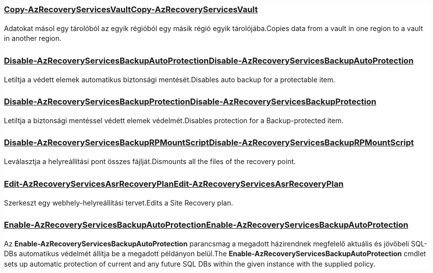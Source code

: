### [<span data-ttu-id="3312a-109">Copy-AzRecoveryServicesVault</span><span class="sxs-lookup"><span data-stu-id="3312a-109">Copy-AzRecoveryServicesVault</span></span>](Copy-AzRecoveryServicesVault.md)
<span data-ttu-id="3312a-110">Adatokat másol egy tárolóból az egyik régióból egy másik régió egyik tárolójába.</span><span class="sxs-lookup"><span data-stu-id="3312a-110">Copies data from a vault in one region to a vault in another region.</span></span>

### [<span data-ttu-id="3312a-111">Disable-AzRecoveryServicesBackupAutoProtection</span><span class="sxs-lookup"><span data-stu-id="3312a-111">Disable-AzRecoveryServicesBackupAutoProtection</span></span>](Disable-AzRecoveryServicesBackupAutoProtection.md)
<span data-ttu-id="3312a-112">Letiltja a védett elemek automatikus biztonsági mentését.</span><span class="sxs-lookup"><span data-stu-id="3312a-112">Disables auto backup for a protectable item.</span></span>

### [<span data-ttu-id="3312a-113">Disable-AzRecoveryServicesBackupProtection</span><span class="sxs-lookup"><span data-stu-id="3312a-113">Disable-AzRecoveryServicesBackupProtection</span></span>](Disable-AzRecoveryServicesBackupProtection.md)
<span data-ttu-id="3312a-114">Letiltja a biztonsági mentéssel védett elemek védelmét.</span><span class="sxs-lookup"><span data-stu-id="3312a-114">Disables protection for a Backup-protected item.</span></span>

### [<span data-ttu-id="3312a-115">Disable-AzRecoveryServicesBackupRPMountScript</span><span class="sxs-lookup"><span data-stu-id="3312a-115">Disable-AzRecoveryServicesBackupRPMountScript</span></span>](Disable-AzRecoveryServicesBackupRPMountScript.md)
<span data-ttu-id="3312a-116">Leválasztja a helyreállítási pont összes fájlját.</span><span class="sxs-lookup"><span data-stu-id="3312a-116">Dismounts all the files of the recovery point.</span></span>

### [<span data-ttu-id="3312a-117">Edit-AzRecoveryServicesAsrRecoveryPlan</span><span class="sxs-lookup"><span data-stu-id="3312a-117">Edit-AzRecoveryServicesAsrRecoveryPlan</span></span>](Edit-AzRecoveryServicesAsrRecoveryPlan.md)
<span data-ttu-id="3312a-118">Szerkeszt egy webhely-helyreállítási tervet.</span><span class="sxs-lookup"><span data-stu-id="3312a-118">Edits a Site Recovery plan.</span></span>

### [<span data-ttu-id="3312a-119">Enable-AzRecoveryServicesBackupAutoProtection</span><span class="sxs-lookup"><span data-stu-id="3312a-119">Enable-AzRecoveryServicesBackupAutoProtection</span></span>](Enable-AzRecoveryServicesBackupAutoProtection.md)
<span data-ttu-id="3312a-120">Az **Enable-AzRecoveryServicesBackupAutoProtection** parancsmag a megadott házirendnek megfelelő aktuális és jövőbeli SQL-DBs automatikus védelmét állítja be a megadott példányon belül.</span><span class="sxs-lookup"><span data-stu-id="3312a-120">The **Enable-AzRecoveryServicesBackupAutoProtection** cmdlet sets up automatic protection of current and any future SQL DBs within the given instance with the supplied policy.</span></span>
